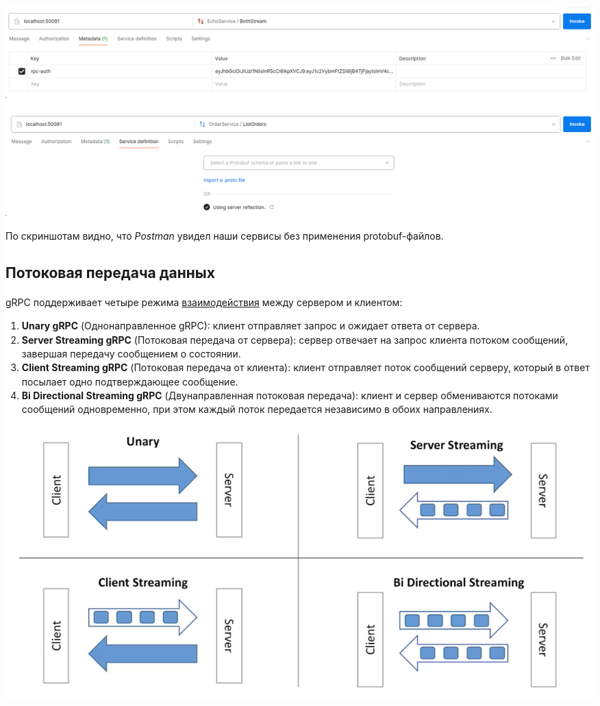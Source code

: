 ![Reflection token](../screenshots/reflection_token.png)

![Reflection success](../screenshots/reflection_success.png)

По скриншотам видно, что *Postman* увидел наши сервисы без применения protobuf-файлов.


## Потоковая передача данных

gRPC поддерживает четыре режима [взаимодействия](https://grpc.io/docs/languages/go/basics/) между сервером и клиентом:

1. **Unary gRPC** (Однонаправленное gRPC): клиент отправляет запрос и ожидает ответа от сервера.
2. **Server Streaming gRPC** (Потоковая передача от сервера): сервер отвечает на запрос клиента потоком сообщений, 
завершая передачу сообщением о состоянии.
3. **Client Streaming gRPC** (Потоковая передача от клиента): клиент отправляет поток сообщений серверу, который 
в ответ посылает одно подтверждающее сообщение.
4. **Bi Directional Streaming gRPC** (Двунаправленная потоковая передача): клиент и сервер обмениваются потоками 
сообщений одновременно, при этом каждый поток передается независимо в обоих направлениях.

![Streaming](../screenshots/streaming.png)
